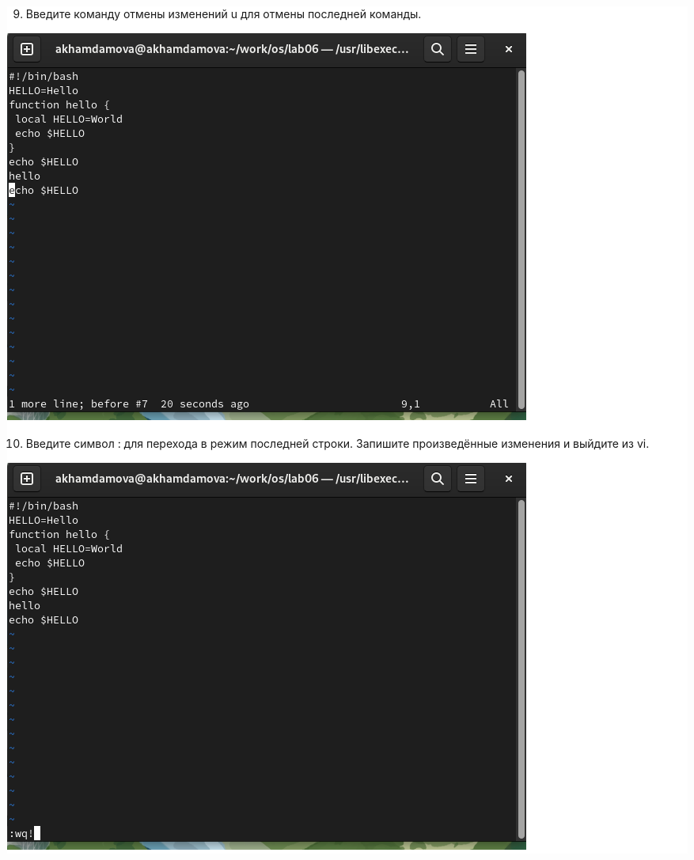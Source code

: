 9. Введите команду отмены изменений u для отмены последней команды.

![](image/10.png)

10. Введите символ : для перехода в режим последней строки. Запишите произведённые
изменения и выйдите из vi.

![](image/11.png)
